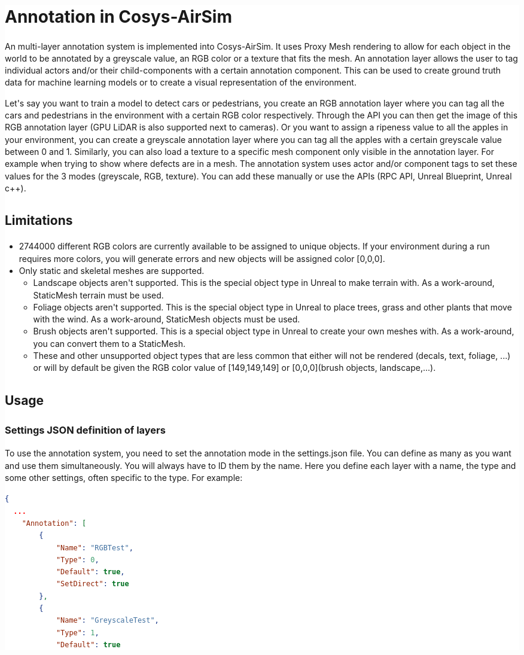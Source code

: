 # Annotation in Cosys-AirSim

An multi-layer annotation system is implemented into Cosys-AirSim. It uses Proxy Mesh rendering to allow for each object in the world to be annotated by a greyscale value, an RGB color or a texture that fits the mesh.
An annotation layer allows the user to tag individual actors and/or their child-components with a certain annotation component. This can be used to create ground truth data for machine learning models or to create a visual representation of the environment.

Let's say you want to train a model to detect cars or pedestrians, you create an RGB annotation layer where  you can tag all the cars and pedestrians in the environment with a certain RGB color respectively. 
Through the API you can then get the image of this RGB annotation layer (GPU LiDAR is also supported next to cameras). 
Or you want to assign a ripeness value to all the apples in your environment, you can create a greyscale annotation layer where you can tag all the apples with a certain greyscale value between 0 and 1.
Similarly, you can also load a texture to a specific mesh component only visible in the annotation layer. For example when trying to show where defects are in a mesh.
The annotation system uses actor and/or component tags to set these values for the 3 modes (greyscale, RGB, texture). You can add these manually or use the APIs (RPC API, Unreal Blueprint, Unreal c++).

## Limitations
* 2744000 different RGB colors are currently available to be assigned to unique objects. If your environment during a run requires more colors, you will generate errors and new objects will be assigned color [0,0,0].
* Only static and skeletal meshes are supported.
  * Landscape objects aren't supported. This is the special object type in Unreal to make terrain with. As a work-around, StaticMesh terrain must be used.
  * Foliage objects aren't supported. This is the special object type in Unreal to place trees, grass and other plants that move with the wind. As a work-around, StaticMesh objects must be used.
  * Brush objects aren't supported. This is a special object type in Unreal to create your own meshes with. As a work-around, you can convert them to a StaticMesh.
  * These and other unsupported object types that are less common that either will not be rendered (decals, text, foliage, ...) or will by default be given the RGB color value of [149,149,149] or [0,0,0](brush objects, landscape,...).

## Usage

### Settings JSON definition of layers
To use the annotation system, you need to set the annotation mode in the settings.json file. You can define as many as you want and use them simultaneously. You will always have to ID them by the name.
Here you define each layer with a name, the type and some other settings, often specific to the type. 
For example:
```json
{
  ...
    "Annotation": [
        {
            "Name": "RGBTest",
            "Type": 0,
            "Default": true,
            "SetDirect": true
        },
        {
            "Name": "GreyscaleTest",
            "Type": 1,
            "Default": true
```